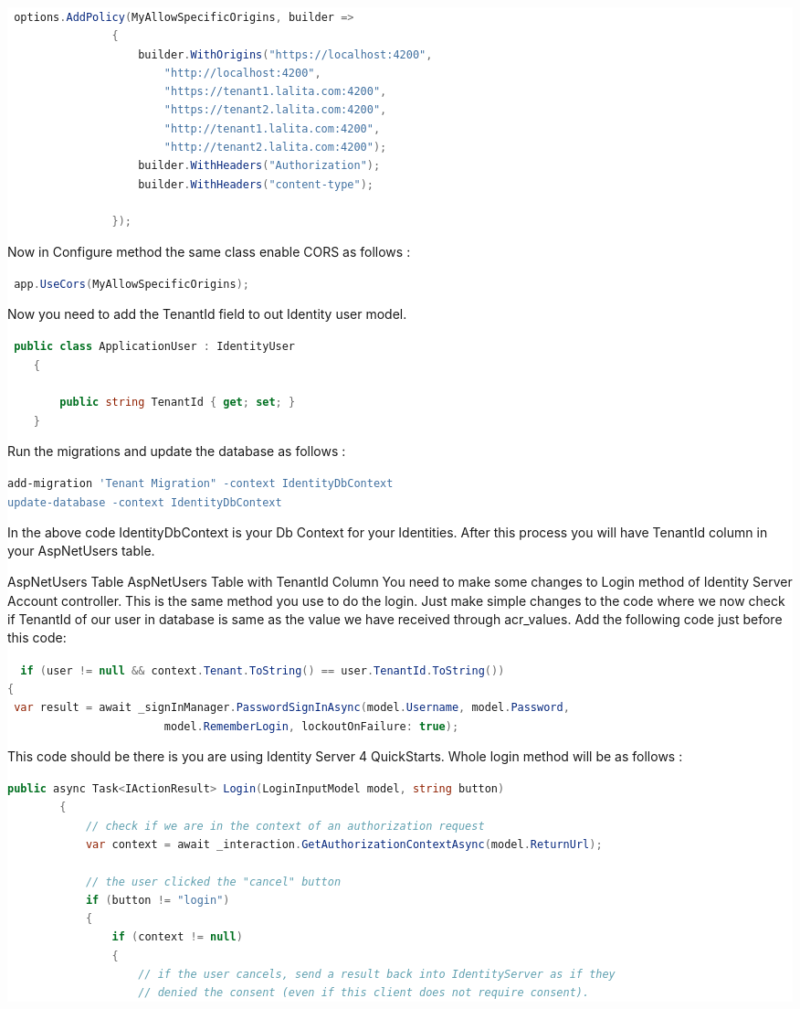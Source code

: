 ``` cs
 options.AddPolicy(MyAllowSpecificOrigins, builder =>
                {
                    builder.WithOrigins("https://localhost:4200", 
                        "http://localhost:4200", 
                        "https://tenant1.lalita.com:4200",
                        "https://tenant2.lalita.com:4200",
                        "http://tenant1.lalita.com:4200",
                        "http://tenant2.lalita.com:4200");
                    builder.WithHeaders("Authorization");
                    builder.WithHeaders("content-type");

                });
```

Now in Configure method the same class enable CORS as follows :

``` cs
 app.UseCors(MyAllowSpecificOrigins);
```
Now you need to add the TenantId field to out Identity user model.

``` cs
 public class ApplicationUser : IdentityUser
    {

        public string TenantId { get; set; }
    }
```

Run the migrations and update the database as follows :

``` sh
add-migration 'Tenant Migration" -context IdentityDbContext
update-database -context IdentityDbContext
```

In the above code IdentityDbContext is your Db Context for your Identities. After this process you will have TenantId column in your AspNetUsers table.

AspNetUsers Table
AspNetUsers Table with TenantId Column
You need to make some changes to Login method of Identity Server Account controller. This is the same method you use to do the login. Just make simple changes to the code where we now check if TenantId of our user in database is same as the value we have received through acr_values. Add the following code just before this code:

``` cs
  if (user != null && context.Tenant.ToString() == user.TenantId.ToString())
{
 var result = await _signInManager.PasswordSignInAsync(model.Username, model.Password,
                        model.RememberLogin, lockoutOnFailure: true);
```

This code should be there is you are using Identity Server 4 QuickStarts. Whole login method will be as follows :

``` cs
public async Task<IActionResult> Login(LoginInputModel model, string button)
        {
            // check if we are in the context of an authorization request
            var context = await _interaction.GetAuthorizationContextAsync(model.ReturnUrl);

            // the user clicked the "cancel" button
            if (button != "login")
            {
                if (context != null)
                {
                    // if the user cancels, send a result back into IdentityServer as if they 
                    // denied the consent (even if this client does not require consent).
```
